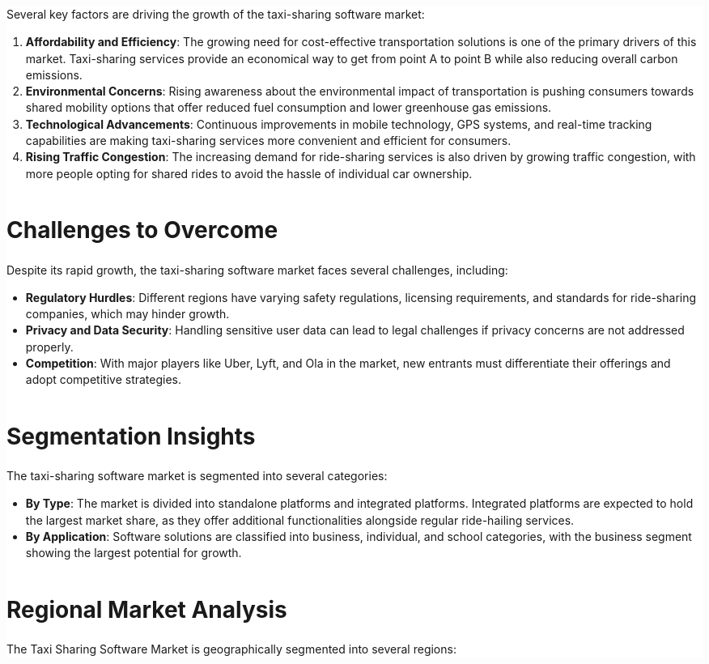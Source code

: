 <p id="0068" class="pw-post-body-paragraph lg lh fq li b lj nr ll lm ln ns lp lq lr nt lt lu lv nu lx ly lz nv mb mc md fj bk" data-selectable-paragraph="">Several key factors are driving the growth of the taxi-sharing software market:</p>
<ol class="">
<li id="adb2" class="lg lh fq li b lj lk ll lm ln lo lp lq lr ls lt lu lv lw lx ly lz ma mb mc md nw nx ny bk" data-selectable-paragraph=""><strong class="li fr">Affordability and Efficiency</strong>: The growing need for cost-effective transportation solutions is one of the primary drivers of this market. Taxi-sharing services provide an economical way to get from point A to point B while also reducing overall carbon emissions.</li>
<li id="1fd2" class="lg lh fq li b lj nz ll lm ln oa lp lq lr ob lt lu lv oc lx ly lz od mb mc md nw nx ny bk" data-selectable-paragraph=""><strong class="li fr">Environmental Concerns</strong>: Rising awareness about the environmental impact of transportation is pushing consumers towards shared mobility options that offer reduced fuel consumption and lower greenhouse gas emissions.</li>
<li id="9010" class="lg lh fq li b lj nz ll lm ln oa lp lq lr ob lt lu lv oc lx ly lz od mb mc md nw nx ny bk" data-selectable-paragraph=""><strong class="li fr">Technological Advancements</strong>: Continuous improvements in mobile technology, GPS systems, and real-time tracking capabilities are making taxi-sharing services more convenient and efficient for consumers.</li>
<li id="6a70" class="lg lh fq li b lj nz ll lm ln oa lp lq lr ob lt lu lv oc lx ly lz od mb mc md nw nx ny bk" data-selectable-paragraph=""><strong class="li fr">Rising Traffic Congestion</strong>: The increasing demand for ride-sharing services is also driven by growing traffic congestion, with more people opting for shared rides to avoid the hassle of individual car ownership.</li>
</ol>
<h1 id="9f73" class="mt mu fq bf mv mw mx my mz na nb nc nd ne nf ng nh ni nj nk nl nm nn no np nq bk" data-selectable-paragraph="">Challenges to Overcome</h1>
<p id="5f24" class="pw-post-body-paragraph lg lh fq li b lj nr ll lm ln ns lp lq lr nt lt lu lv nu lx ly lz nv mb mc md fj bk" data-selectable-paragraph="">Despite its rapid growth, the taxi-sharing software market faces several challenges, including:</p>
<ul class="">
<li id="b16e" class="lg lh fq li b lj lk ll lm ln lo lp lq lr ls lt lu lv lw lx ly lz ma mb mc md oe nx ny bk" data-selectable-paragraph=""><strong class="li fr">Regulatory Hurdles</strong>: Different regions have varying safety regulations, licensing requirements, and standards for ride-sharing companies, which may hinder growth.</li>
<li id="900c" class="lg lh fq li b lj nz ll lm ln oa lp lq lr ob lt lu lv oc lx ly lz od mb mc md oe nx ny bk" data-selectable-paragraph=""><strong class="li fr">Privacy and Data Security</strong>: Handling sensitive user data can lead to legal challenges if privacy concerns are not addressed properly.</li>
<li id="0fed" class="lg lh fq li b lj nz ll lm ln oa lp lq lr ob lt lu lv oc lx ly lz od mb mc md oe nx ny bk" data-selectable-paragraph=""><strong class="li fr">Competition</strong>: With major players like Uber, Lyft, and Ola in the market, new entrants must differentiate their offerings and adopt competitive strategies.</li>
</ul>
<h1 id="222c" class="mt mu fq bf mv mw mx my mz na nb nc nd ne nf ng nh ni nj nk nl nm nn no np nq bk" data-selectable-paragraph="">Segmentation Insights</h1>
<p id="c209" class="pw-post-body-paragraph lg lh fq li b lj nr ll lm ln ns lp lq lr nt lt lu lv nu lx ly lz nv mb mc md fj bk" data-selectable-paragraph="">The taxi-sharing software market is segmented into several categories:</p>
<ul class="">
<li id="3f28" class="lg lh fq li b lj lk ll lm ln lo lp lq lr ls lt lu lv lw lx ly lz ma mb mc md oe nx ny bk" data-selectable-paragraph=""><strong class="li fr">By Type</strong>: The market is divided into standalone platforms and integrated platforms. Integrated platforms are expected to hold the largest market share, as they offer additional functionalities alongside regular ride-hailing services.</li>
<li id="82d6" class="lg lh fq li b lj nz ll lm ln oa lp lq lr ob lt lu lv oc lx ly lz od mb mc md oe nx ny bk" data-selectable-paragraph=""><strong class="li fr">By Application</strong>: Software solutions are classified into business, individual, and school categories, with the business segment showing the largest potential for growth.</li>
</ul>
<h1 id="a384" class="mt mu fq bf mv mw mx my mz na nb nc nd ne nf ng nh ni nj nk nl nm nn no np nq bk" data-selectable-paragraph="">Regional Market Analysis</h1>
<p id="8cc9" class="pw-post-body-paragraph lg lh fq li b lj nr ll lm ln ns lp lq lr nt lt lu lv nu lx ly lz nv mb mc md fj bk" data-selectable-paragraph="">The Taxi Sharing Software Market is geographically segmented into several regions:</p>
<ul class="">